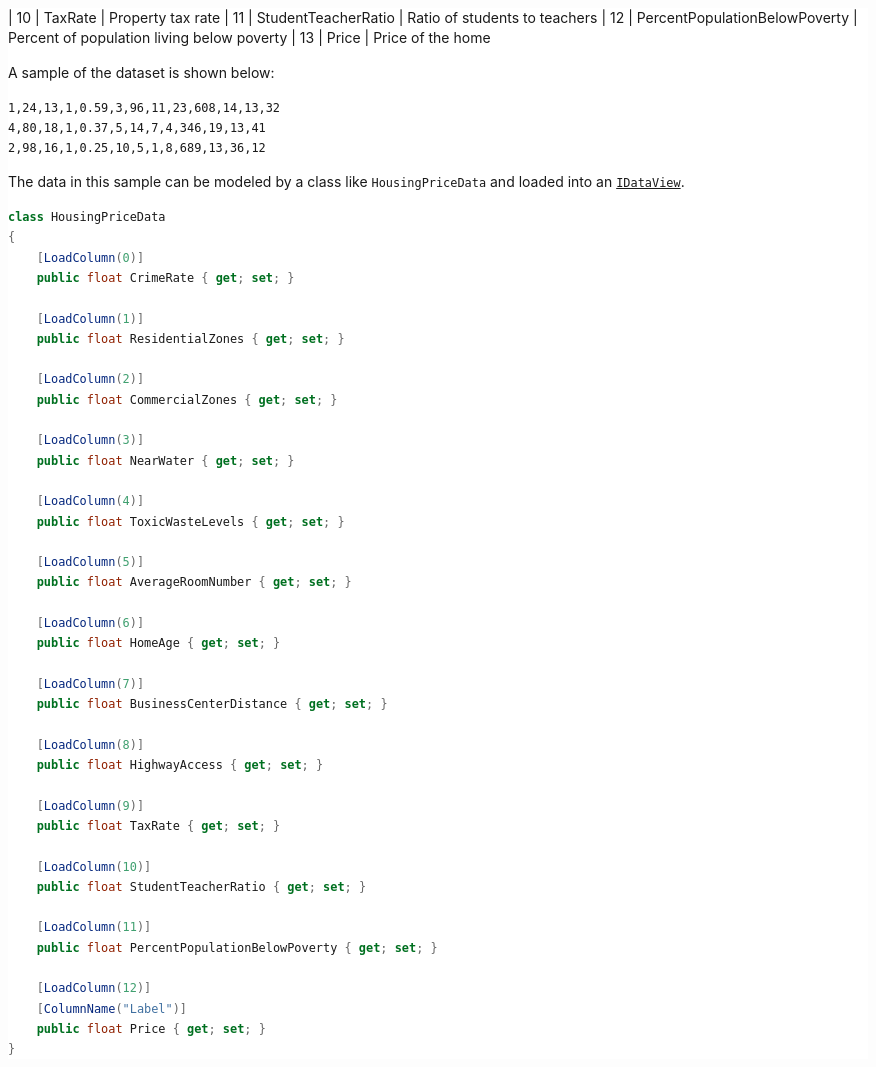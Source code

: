 | 10 | TaxRate | Property tax rate
| 11 | StudentTeacherRatio | Ratio of students to teachers
| 12 | PercentPopulationBelowPoverty | Percent of population living below poverty
| 13 | Price | Price of the home

A sample of the dataset is shown below:

```text
1,24,13,1,0.59,3,96,11,23,608,14,13,32
4,80,18,1,0.37,5,14,7,4,346,19,13,41
2,98,16,1,0.25,10,5,1,8,689,13,36,12
```

The data in this sample can be modeled by a class like `HousingPriceData` and loaded into an [`IDataView`](xref:Microsoft.ML.IDataView).

```csharp
class HousingPriceData
{
    [LoadColumn(0)]
    public float CrimeRate { get; set; }

    [LoadColumn(1)]
    public float ResidentialZones { get; set; }

    [LoadColumn(2)]
    public float CommercialZones { get; set; }

    [LoadColumn(3)]
    public float NearWater { get; set; }

    [LoadColumn(4)]
    public float ToxicWasteLevels { get; set; }

    [LoadColumn(5)]
    public float AverageRoomNumber { get; set; }

    [LoadColumn(6)]
    public float HomeAge { get; set; }

    [LoadColumn(7)]
    public float BusinessCenterDistance { get; set; }

    [LoadColumn(8)]
    public float HighwayAccess { get; set; }

    [LoadColumn(9)]
    public float TaxRate { get; set; }

    [LoadColumn(10)]
    public float StudentTeacherRatio { get; set; }

    [LoadColumn(11)]
    public float PercentPopulationBelowPoverty { get; set; }

    [LoadColumn(12)]
    [ColumnName("Label")]
    public float Price { get; set; }
}
```
